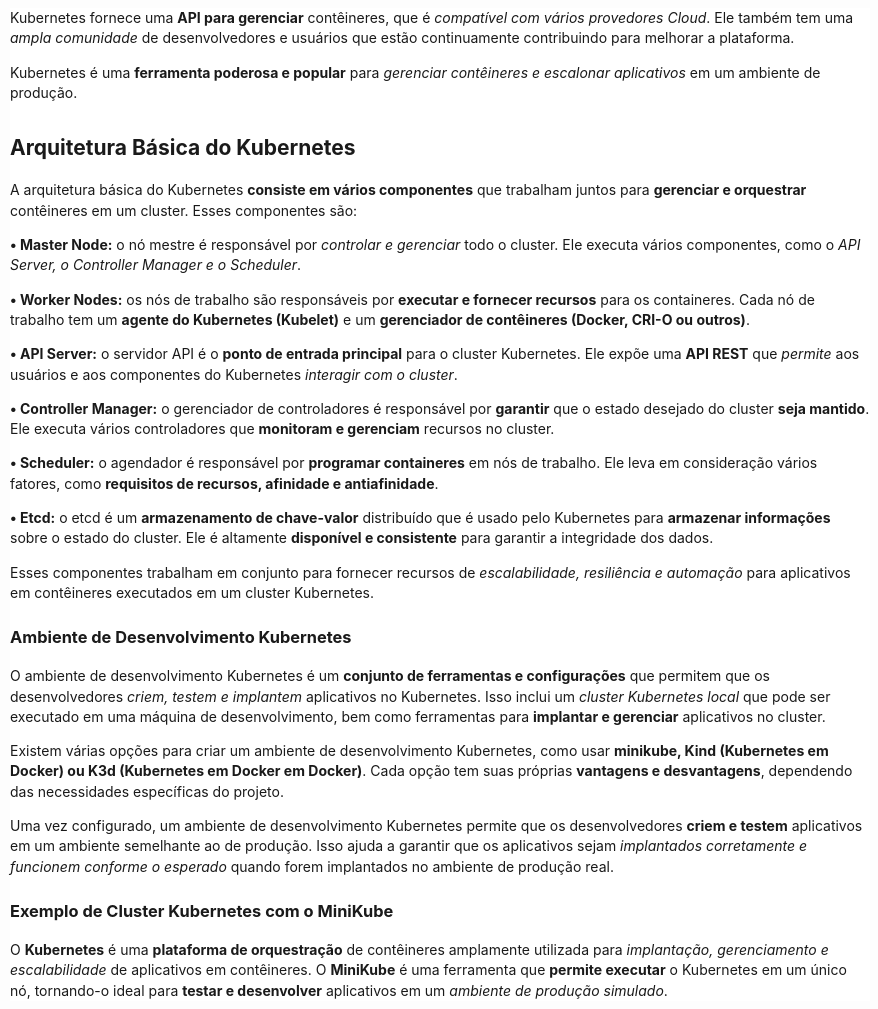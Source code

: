 Kubernetes fornece uma <b>API para gerenciar</b> contêineres, que é <i>compatível com vários provedores Cloud</i>. Ele também tem uma <i>ampla comunidade</i> de desenvolvedores e usuários que estão continuamente contribuindo para melhorar a plataforma.

Kubernetes é uma <b>ferramenta poderosa e popular</b> para <i>gerenciar contêineres e escalonar aplicativos</i> em um ambiente de produção.

## Arquitetura Básica do Kubernetes
A arquitetura básica do Kubernetes <b>consiste em vários componentes</b> que trabalham juntos para <b>gerenciar e orquestrar</b> contêineres em um cluster. Esses componentes são:

<b>• Master Node:</b> o nó mestre é responsável por <i>controlar e gerenciar</i> todo o cluster. Ele executa vários componentes, como o <i>API Server, o Controller Manager e o Scheduler</i>.

<b>• Worker Nodes:</b> os nós de trabalho são responsáveis por <b>executar e fornecer recursos</b> para os containeres. Cada nó de trabalho tem um <b>agente do Kubernetes (Kubelet)</b> e um <b>gerenciador de contêineres (Docker, CRI-O ou outros)</b>.

<b>• API Server:</b> o servidor API é o <b>ponto de entrada principal</b> para o cluster Kubernetes. Ele expõe uma <b>API REST</b> que <i>permite</i> aos usuários e aos componentes do Kubernetes <i>interagir com o cluster</i>.

<b>• Controller Manager:</b> o gerenciador de controladores é responsável por <b>garantir</b> que o estado desejado do cluster <b>seja mantido</b>. Ele executa vários controladores que <b>monitoram e gerenciam</b> recursos no cluster.

<b>• Scheduler:</b> o agendador é responsável por <b>programar containeres</b> em nós de trabalho. Ele leva em consideração vários fatores, como <b>requisitos de recursos, afinidade e antiafinidade</b>.

<b>• Etcd:</b> o etcd é um <b>armazenamento de chave-valor</b> distribuído que é usado pelo Kubernetes para <b>armazenar informações</b> sobre o estado do cluster. Ele é altamente <b>disponível e consistente</b> para garantir a integridade dos dados.

Esses componentes trabalham em conjunto para fornecer recursos de <i>escalabilidade, resiliência e automação</i> para aplicativos em contêineres executados em um cluster Kubernetes.

### Ambiente de Desenvolvimento Kubernetes
O ambiente de desenvolvimento Kubernetes é um <b>conjunto de ferramentas e configurações</b> que permitem que os desenvolvedores <i>criem, testem e implantem</i> aplicativos no Kubernetes. Isso inclui um <i>cluster Kubernetes local</i> que pode ser executado em uma máquina de desenvolvimento, bem como ferramentas para <b>implantar e gerenciar</b> aplicativos no cluster.

Existem várias opções para criar um ambiente de desenvolvimento Kubernetes, como usar <b>minikube, Kind (Kubernetes em Docker) ou K3d (Kubernetes em Docker em Docker)</b>. Cada opção tem suas próprias <b>vantagens e desvantagens</b>, dependendo das necessidades específicas do projeto.

Uma vez configurado, um ambiente de desenvolvimento Kubernetes permite que os desenvolvedores <b>criem e testem</b> aplicativos em um ambiente semelhante ao de produção. Isso ajuda a garantir que os aplicativos sejam <i>implantados corretamente e funcionem conforme o esperado</i> quando forem implantados no ambiente de produção real.

### Exemplo de Cluster Kubernetes com o MiniKube
O <b>Kubernetes</b> é uma <b>plataforma de orquestração</b> de contêineres amplamente utilizada para <i>implantação, gerenciamento e escalabilidade</i> de aplicativos em contêineres. O <b>MiniKube</b> é uma ferramenta que <b>permite executar</b> o Kubernetes em um único nó, tornando-o ideal para <b>testar e desenvolver</b> aplicativos em um <i>ambiente de produção simulado</i>.
